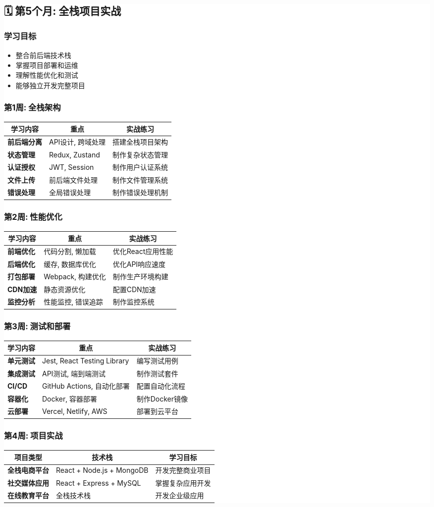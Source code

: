 
## 🗓️ 第5个月: 全栈项目实战

### 学习目标
- 整合前后端技术栈
- 掌握项目部署和运维
- 理解性能优化和测试
- 能够独立开发完整项目

### 第1周: 全栈架构
| 学习内容 | 重点 | 实战练习 |
|---------|------|----------|
| **前后端分离** | API设计, 跨域处理 | 搭建全栈项目架构 |
| **状态管理** | Redux, Zustand | 制作复杂状态管理 |
| **认证授权** | JWT, Session | 制作用户认证系统 |
| **文件上传** | 前后端文件处理 | 制作文件管理系统 |
| **错误处理** | 全局错误处理 | 制作错误处理机制 |

### 第2周: 性能优化
| 学习内容 | 重点 | 实战练习 |
|---------|------|----------|
| **前端优化** | 代码分割, 懒加载 | 优化React应用性能 |
| **后端优化** | 缓存, 数据库优化 | 优化API响应速度 |
| **打包部署** | Webpack, 构建优化 | 制作生产环境构建 |
| **CDN加速** | 静态资源优化 | 配置CDN加速 |
| **监控分析** | 性能监控, 错误追踪 | 制作监控系统 |

### 第3周: 测试和部署
| 学习内容 | 重点 | 实战练习 |
|---------|------|----------|
| **单元测试** | Jest, React Testing Library | 编写测试用例 |
| **集成测试** | API测试, 端到端测试 | 制作测试套件 |
| **CI/CD** | GitHub Actions, 自动化部署 | 配置自动化流程 |
| **容器化** | Docker, 容器部署 | 制作Docker镜像 |
| **云部署** | Vercel, Netlify, AWS | 部署到云平台 |

### 第4周: 项目实战
| 项目类型 | 技术栈 | 学习目标 |
|---------|--------|----------|
| **全栈电商平台** | React + Node.js + MongoDB | 开发完整商业项目 |
| **社交媒体应用** | React + Express + MySQL | 掌握复杂应用开发 |
| **在线教育平台** | 全栈技术栈 | 开发企业级应用 |
